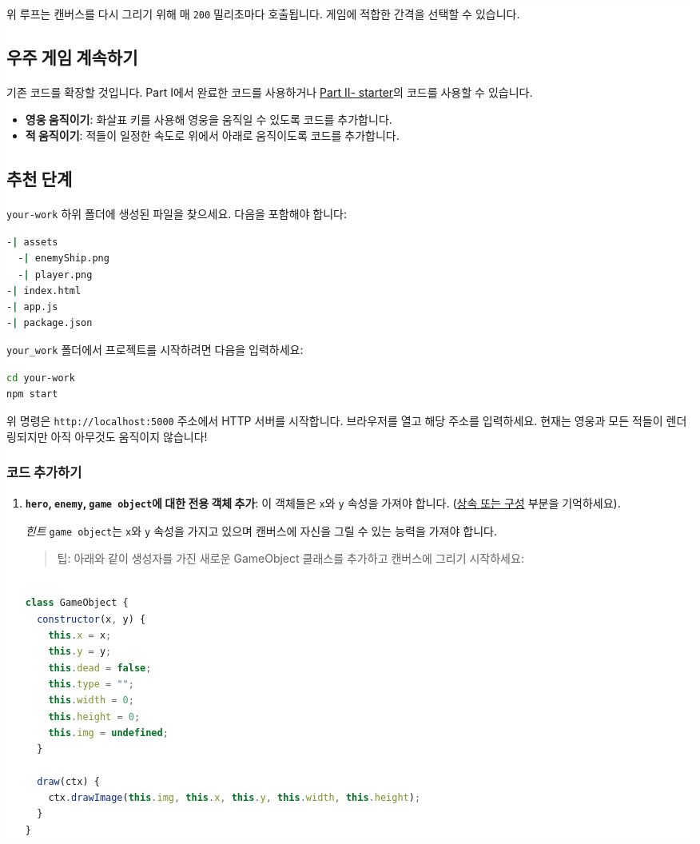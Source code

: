 위 루프는 캔버스를 다시 그리기 위해 매 `200` 밀리초마다 호출됩니다. 게임에 적합한 간격을 선택할 수 있습니다.

## 우주 게임 계속하기

기존 코드를 확장할 것입니다. Part I에서 완료한 코드를 사용하거나 [Part II- starter](../../../../6-space-game/3-moving-elements-around/your-work)의 코드를 사용할 수 있습니다.

- **영웅 움직이기**: 화살표 키를 사용해 영웅을 움직일 수 있도록 코드를 추가합니다.
- **적 움직이기**: 적들이 일정한 속도로 위에서 아래로 움직이도록 코드를 추가합니다.

## 추천 단계

`your-work` 하위 폴더에 생성된 파일을 찾으세요. 다음을 포함해야 합니다:

```bash
-| assets
  -| enemyShip.png
  -| player.png
-| index.html
-| app.js
-| package.json
```

`your_work` 폴더에서 프로젝트를 시작하려면 다음을 입력하세요:

```bash
cd your-work
npm start
```

위 명령은 `http://localhost:5000` 주소에서 HTTP 서버를 시작합니다. 브라우저를 열고 해당 주소를 입력하세요. 현재는 영웅과 모든 적들이 렌더링되지만 아직 아무것도 움직이지 않습니다!

### 코드 추가하기

1. **`hero`, `enemy`, `game object`에 대한 전용 객체 추가**: 이 객체들은 `x`와 `y` 속성을 가져야 합니다. ([상속 또는 구성](../README.md) 부분을 기억하세요).

   *힌트* `game object`는 `x`와 `y` 속성을 가지고 있으며 캔버스에 자신을 그릴 수 있는 능력을 가져야 합니다.

   >팁: 아래와 같이 생성자를 가진 새로운 GameObject 클래스를 추가하고 캔버스에 그리기 시작하세요:
  
    ```javascript
        
    class GameObject {
      constructor(x, y) {
        this.x = x;
        this.y = y;
        this.dead = false;
        this.type = "";
        this.width = 0;
        this.height = 0;
        this.img = undefined;
      }
    
      draw(ctx) {
        ctx.drawImage(this.img, this.x, this.y, this.width, this.height);
      }
    }
    ```
